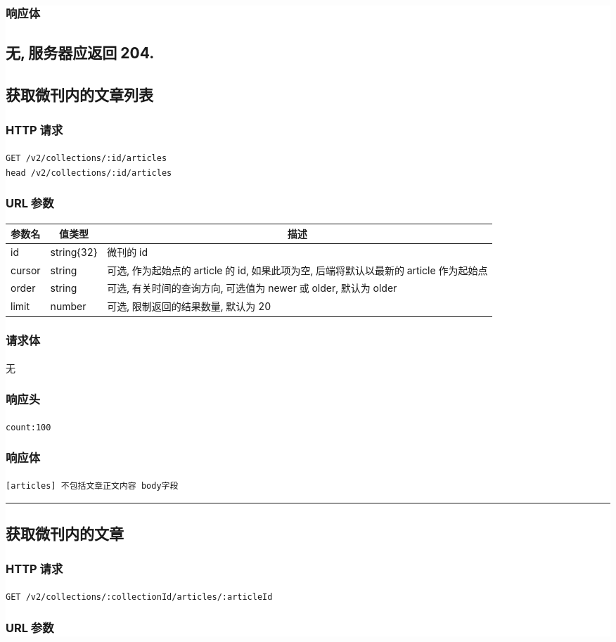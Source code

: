### 响应体

无, 服务器应返回 204.
---

## 获取微刊内的文章列表

### HTTP 请求

```
GET /v2/collections/:id/articles
head /v2/collections/:id/articles
```

### URL 参数

参数名    | 值类型     | 描述
--------- | ---------- | ------------------------------------
id        | string{32} | 微刊的 id
cursor    | string     | 可选, 作为起始点的 article 的 id, 如果此项为空, 后端将默认以最新的 article 作为起始点
order     | string     | 可选, 有关时间的查询方向, 可选值为 newer 或 older, 默认为 older
limit     | number     | 可选, 限制返回的结果数量, 默认为 20


### 请求体

无

### 响应头

```
count:100
```

### 响应体


```
[articles] 不包括文章正文内容 body字段
```


---

## 获取微刊内的文章

### HTTP 请求

```
GET /v2/collections/:collectionId/articles/:articleId
```

### URL 参数
